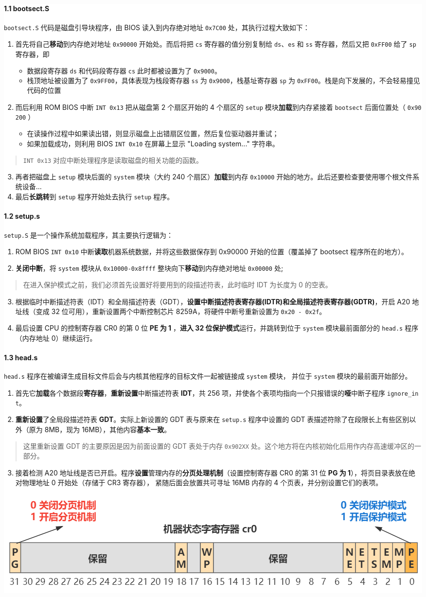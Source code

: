 #### 1.1 bootsect.S
`bootsect.S` 代码是磁盘引导块程序，由 BIOS 读入到内存绝对地址 `0x7C00` 处，其执行过程大致如下：

1. 首先将自己**移动**到内存绝对地址 `0x90000` 开始处。而后将把 `cs` 寄存器的值分别复制给 `ds`、`es` 和 `ss` 寄存器，然后又把 `0xFF00` 给了 `sp` 寄存器，即
   - 数据段寄存器 `ds` 和代码段寄存器 `cs` 此时都被设置为了 `0x9000`。
   - 栈顶地址被设置为了 `0x9FF00`，具体表现为栈段寄存器 `ss` 为 `0x9000`，栈基址寄存器 `sp` 为 `0xFF00`。栈是向下发展的，不会轻易撞见代码的位置

2. 而后利用 ROM BIOS 中断 `INT 0x13` 把从磁盘第 2 个扇区开始的 4 个扇区的 `setup` 模块**加载**到内存紧接着 `bootsect` 后面位置处（ `0x90200` ）
   - 在读操作过程中如果读出错，则显示磁盘上出错扇区位置，然后复位驱动器并重试；
   - 如果加载成功，则利用 BIOS `INT 0x10` 在屏幕上显示 "Loading system..." 字符串。

> `INT 0x13` 对应中断处理程序是读取磁盘的相关功能的函数。

3. 再者把磁盘上 `setup` 模块后面的 `system` 模块（大约 240 个扇区）**加载**到内存 `0x10000` 开始的地方。此后还要检查要使用哪个根文件系统设备...
4. 最后**长跳转**到 `setup` 程序开始处去执行 `setup` 程序。

#### 1.2 setup.s
`setup.S` 是一个操作系统加载程序，其主要执行逻辑为：

1. ROM BIOS `INT 0x10` 中断**读取**机器系统数据，并将这些数据保存到 0x90000 开始的位置（覆盖掉了 bootsect 程序所在的地方）。

2. **关闭中断**，将 `system` 模块从 `0x10000-0x8ffff` 整块向下**移动**到内存绝对地址 `0x00000` 处;

> 在进入保护模式之前，我们必须首先设置好将要用到的段描述符表，此时临时 IDT 为长度为 0 的空表。

3. 根据临时中断描述符表（IDT）和全局描述符表（GDT），**设置中断描述符表寄存器(IDTR)和全局描述符表寄存器(GDTR)**，开启 A20 地址线（变成 32 位可用），重新设置两个中断控制芯片 8259A，将硬件中断号重新设置为 `0x20 - 0x2f`。

4. 最后设置 CPU 的控制寄存器 CR0 的第 0 位 **PE 为 1** ，**进入 32 位保护模式**运行，并跳转到位于 `system` 模块最前面部分的 `head.s` 程序（内存地址 0）继续运行。

#### 1.3 head.s

`head.s` 程序在被编译生成目标文件后会与内核其他程序的目标文件一起被链接成 `system` 模块， 并位于 `system` 模块的最前面开始部分。 

1. 首先它**加载**各个数据段**寄存器**，**重新设置**中断描述符表 **IDT**，共 256 项，并使各个表项均指向一个只报错误的**哑**中断子程序 `ignore_int`。 

2. **重新设置**了全局段描述符表 **GDT**。实际上新设置的 GDT 表与原来在 `setup.s` 程序中设置的 GDT 表描述符除了在段限长上有些区别以外（原为 8MB，现为 16MB），其他内容**基本一致**。

> 这里重新设置 GDT 的主要原因是因为前面设置的 GDT 表处于内存 `0x902XX` 处。这个地方将在内核初始化后用作内存高速缓冲区的一部分。

3. 接着检测 A20 地址线是否已开启。程序**设置**管理内存的**分页处理机制**（设置控制寄存器 CR0 的第 31 位 **PG 为 1**），将页目录表放在绝对物理地址 0 开始处（存储于 CR3 寄存器）， 紧随后面会放置共可寻址 16MB 内存的 4 个页表，并分别设置它们的表项。

![开启分页机制](./images/开启分页机制.png#pic_center)
